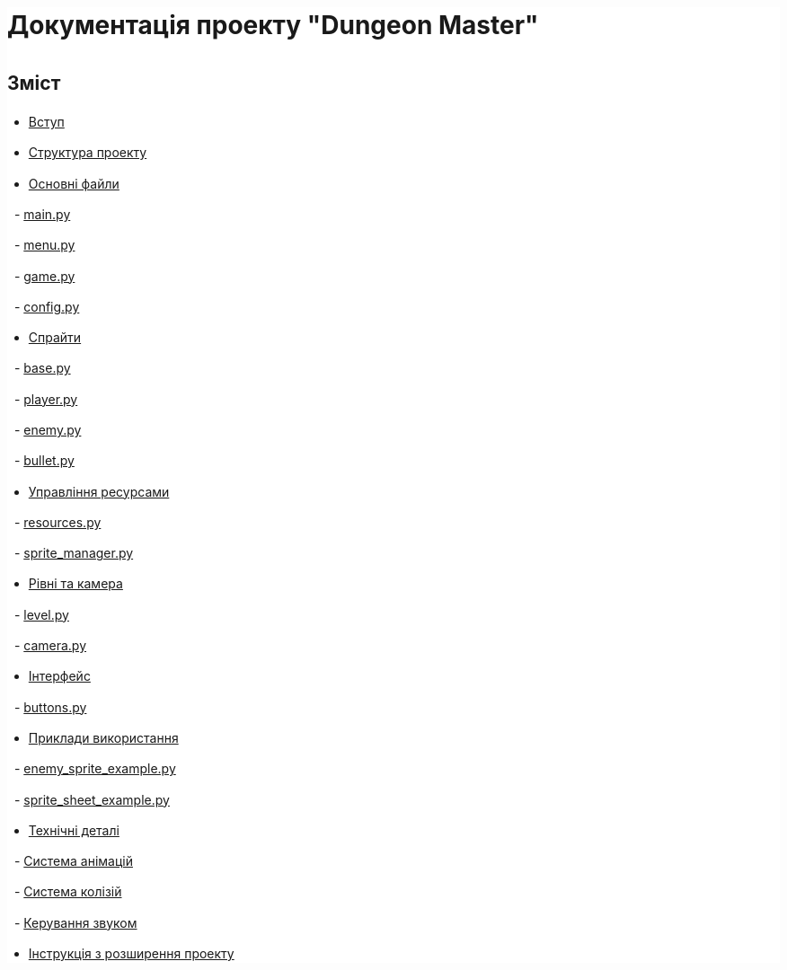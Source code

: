 # Документація проекту "Dungeon Master"

  

## Зміст

- [Вступ](#вступ)

- [Структура проекту](#структура-проекту)

- [Основні файли](#основні-файли)

  - [main.py](#mainpy)

  - [menu.py](#menupy)

  - [game.py](#gamepy)

  - [config.py](#configpy)

- [Спрайти](#спрайти)

  - [base.py](#basepy)

  - [player.py](#playerpy)

  - [enemy.py](#enemypy)

  - [bullet.py](#bulletpy)

- [Управління ресурсами](#управління-ресурсами)

  - [resources.py](#resourcespy)

  - [sprite_manager.py](#sprite_managerpy)

- [Рівні та камера](#рівні-та-камера)

  - [level.py](#levelpy)

  - [camera.py](#camerapy)

- [Інтерфейс](#інтерфейс)

  - [buttons.py](#buttonspy)

- [Приклади використання](#приклади-використання)

  - [enemy_sprite_example.py](#enemy_sprite_examplepy)

  - [sprite_sheet_example.py](#sprite_sheet_examplepy)

- [Технічні деталі](#технічні-деталі)

  - [Система анімацій](#система-анімацій)

  - [Система колізій](#система-колізій)

  - [Керування звуком](#керування-звуком)

- [Інструкція з розширення проекту](#інструкція-з-розширення-проекту)

  